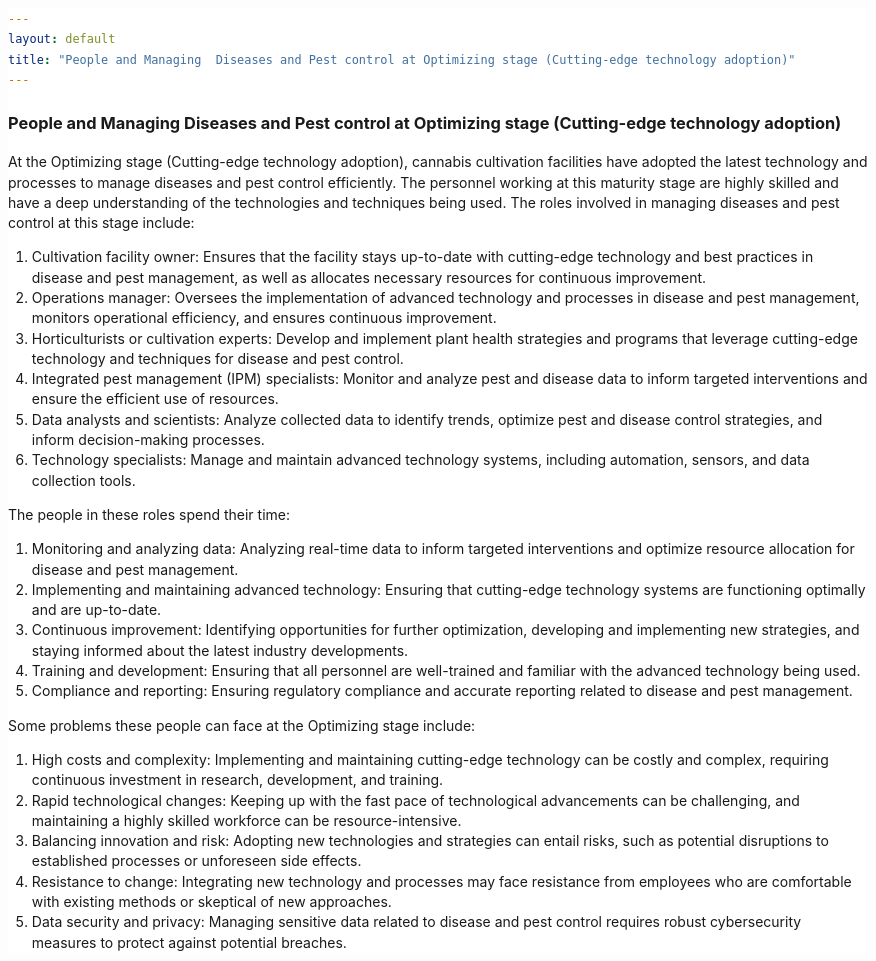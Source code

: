 ```yaml
---
layout: default
title: "People and Managing  Diseases and Pest control at Optimizing stage (Cutting-edge technology adoption)"
---
```


### People and Managing  Diseases and Pest control at Optimizing stage (Cutting-edge technology adoption)

At the Optimizing stage (Cutting-edge technology adoption), cannabis cultivation facilities have adopted the latest technology and processes to manage diseases and pest control efficiently. The personnel working at this maturity stage are highly skilled and have a deep understanding of the technologies and techniques being used. The roles involved in managing diseases and pest control at this stage include:

1. Cultivation facility owner: Ensures that the facility stays up-to-date with cutting-edge technology and best practices in disease and pest management, as well as allocates necessary resources for continuous improvement.
2. Operations manager: Oversees the implementation of advanced technology and processes in disease and pest management, monitors operational efficiency, and ensures continuous improvement.
3. Horticulturists or cultivation experts: Develop and implement plant health strategies and programs that leverage cutting-edge technology and techniques for disease and pest control.
4. Integrated pest management (IPM) specialists: Monitor and analyze pest and disease data to inform targeted interventions and ensure the efficient use of resources.
5. Data analysts and scientists: Analyze collected data to identify trends, optimize pest and disease control strategies, and inform decision-making processes.
6. Technology specialists: Manage and maintain advanced technology systems, including automation, sensors, and data collection tools.

The people in these roles spend their time:

1. Monitoring and analyzing data: Analyzing real-time data to inform targeted interventions and optimize resource allocation for disease and pest management.
2. Implementing and maintaining advanced technology: Ensuring that cutting-edge technology systems are functioning optimally and are up-to-date.
3. Continuous improvement: Identifying opportunities for further optimization, developing and implementing new strategies, and staying informed about the latest industry developments.
4. Training and development: Ensuring that all personnel are well-trained and familiar with the advanced technology being used.
5. Compliance and reporting: Ensuring regulatory compliance and accurate reporting related to disease and pest management.

Some problems these people can face at the Optimizing stage include:

1. High costs and complexity: Implementing and maintaining cutting-edge technology can be costly and complex, requiring continuous investment in research, development, and training.
2. Rapid technological changes: Keeping up with the fast pace of technological advancements can be challenging, and maintaining a highly skilled workforce can be resource-intensive.
3. Balancing innovation and risk: Adopting new technologies and strategies can entail risks, such as potential disruptions to established processes or unforeseen side effects.
4. Resistance to change: Integrating new technology and processes may face resistance from employees who are comfortable with existing methods or skeptical of new approaches.
5. Data security and privacy: Managing sensitive data related to disease and pest control requires robust cybersecurity measures to protect against potential breaches.
